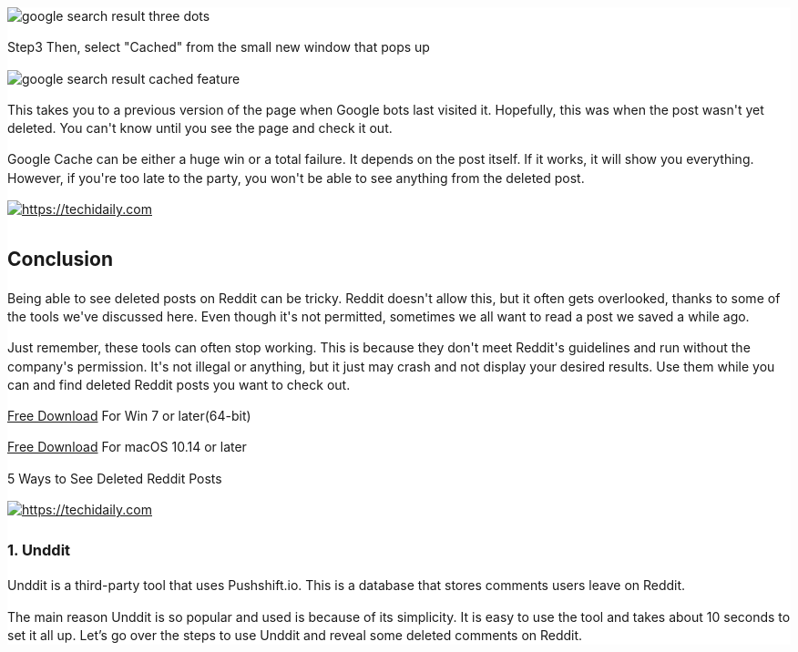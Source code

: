 ![google search result three dots](https://images.wondershare.com/filmora/article-images/2023/01/google-cache-method.png)

Step3 Then, select "Cached" from the small new window that pops up

![google search result cached feature](https://images.wondershare.com/filmora/article-images/2023/01/google-cached-button.png)

This takes you to a previous version of the page when Google bots last visited it. Hopefully, this was when the post wasn't yet deleted. You can't know until you see the page and check it out.

Google Cache can be either a huge win or a total failure. It depends on the post itself. If it works, it will show you everything. However, if you're too late to the party, you won't be able to see anything from the deleted post.


<a href="https://malaysia-healthcare-travel-council.pxf.io/c/5597632/1557747/17382" target="_top" id="1557747">
  <img src="//a.impactradius-go.com/display-ad/17382-1557747" border="0" alt="https://techidaily.com" width="728" height="90"/>
</a>
<img height="0" width="0" src="https://malaysia-healthcare-travel-council.pxf.io/i/5597632/1557747/17382" style="position:absolute;visibility:hidden;" border="0" />


## Conclusion

Being able to see deleted posts on Reddit can be tricky. Reddit doesn't allow this, but it often gets overlooked, thanks to some of the tools we've discussed here. Even though it's not permitted, sometimes we all want to read a post we saved a while ago.

Just remember, these tools can often stop working. This is because they don't meet Reddit's guidelines and run without the company's permission. It's not illegal or anything, but it just may crash and not display your desired results. Use them while you can and find deleted Reddit posts you want to check out.

[Free Download](https://tools.techidaily.com/wondershare/filmora/download/) For Win 7 or later(64-bit)

[Free Download](https://tools.techidaily.com/wondershare/filmora/download/) For macOS 10.14 or later

5 Ways to See Deleted Reddit Posts


<a href="https://ephamedtechinc.pxf.io/c/5597632/2123508/26400" target="_top" id="2123508">
  <img src="//a.impactradius-go.com/display-ad/26400-2123508" border="0" alt="https://techidaily.com" width="728" height="90"/>
</a>
<img height="0" width="0" src="https://ephamedtechinc.pxf.io/i/5597632/2123508/26400" style="position:absolute;visibility:hidden;" border="0" />


### 1\. Unddit

Unddit is a third-party tool that uses Pushshift.io. This is a database that stores comments users leave on Reddit.

The main reason Unddit is so popular and used is because of its simplicity. It is easy to use the tool and takes about 10 seconds to set it all up. Let’s go over the steps to use Unddit and reveal some deleted comments on Reddit.
